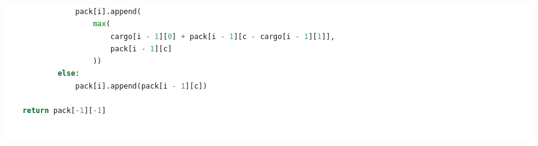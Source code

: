 ```python
                pack[i].append(
                    max(
                        cargo[i - 1][0] + pack[i - 1][c - cargo[i - 1][1]],
                        pack[i - 1][c]
                    ))
            else:
                pack[i].append(pack[i - 1][c])
                
	return pack[-1][-1]
    
    
```

